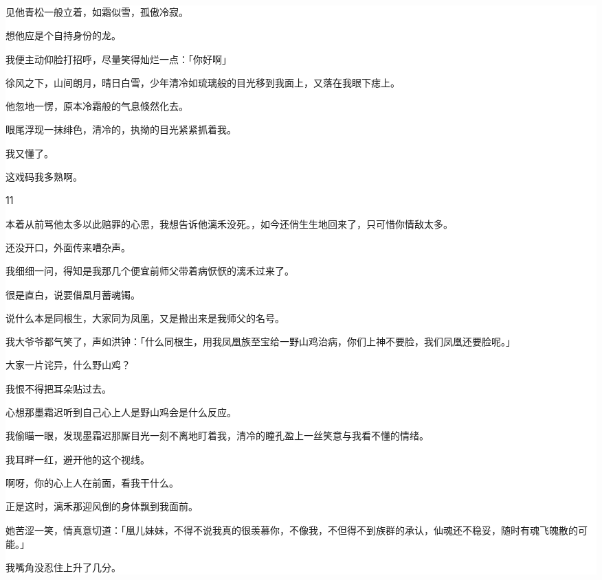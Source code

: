 
见他青松一般立着，如霜似雪，孤傲冷寂。


想他应是个自持身份的龙。


我便主动仰脸打招呼，尽量笑得灿烂一点：「你好啊」


徐风之下，山间朗月，晴日白雪，少年清冷如琉璃般的目光移到我面上，又落在我眼下痣上。


他忽地一愣，原本冷霜般的气息倏然化去。


眼尾浮现一抹绯色，清冷的，执拗的目光紧紧抓着我。


我又懂了。


这戏码我多熟啊。


11


本着从前骂他太多以此赔罪的心思，我想告诉他漓禾没死。，如今还俏生生地回来了，只可惜你情敌太多。


还没开口，外面传来嘈杂声。


我细细一问，得知是我那几个便宜前师父带着病恹恹的漓禾过来了。


很是直白，说要借凰月蓄魂镯。


说什么本是同根生，大家同为凤凰，又是搬出来是我师父的名号。


我大爷爷都气笑了，声如洪钟：「什么同根生，用我凤凰族至宝给一野山鸡治病，你们上神不要脸，我们凤凰还要脸呢。」


大家一片诧异，什么野山鸡？


我恨不得把耳朵贴过去。


心想那墨霜迟听到自己心上人是野山鸡会是什么反应。


我偷瞄一眼，发现墨霜迟那厮目光一刻不离地盯着我，清冷的瞳孔盈上一丝笑意与我看不懂的情绪。


我耳畔一红，避开他的这个视线。


啊呀，你的心上人在前面，看我干什么。


正是这时，漓禾那迎风倒的身体飘到我面前。


她苦涩一笑，情真意切道：「凰儿妹妹，不得不说我真的很羡慕你，不像我，不但得不到族群的承认，仙魂还不稳妥，随时有魂飞魄散的可能。」


我嘴角没忍住上升了几分。

